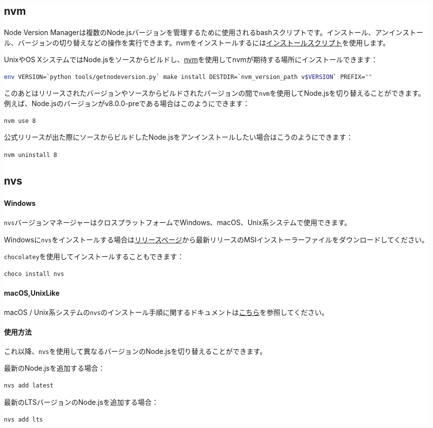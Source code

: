 ## nvm

Node Version Managerは複数のNode.jsバージョンを管理するために使用されるbashスクリプトです。インストール、アンインストール、バージョンの切り替えなどの操作を実行できます。nvmをインストールするには[インストールスクリプト](https://github.com/nvm-sh/nvm#install--update-script)を使用します。

UnixやOS XシステムではNode.jsをソースからビルドし、[nvm](https://github.com/creationix/nvm)を使用してnvmが期待する場所にインストールできます：

```bash
env VERSION=`python tools/getnodeversion.py` make install DESTDIR=`nvm_version_path v$VERSION` PREFIX=""
```

このあとはリリースされたバージョンやソースからビルドされたバージョンの間で`nvm`を使用してNode.jsを切り替えることができます。例えば、Node.jsのバージョンがv8.0.0-preである場合はこのようにできます：

```bash
nvm use 8
```

公式リリースが出た際にソースからビルドしたNode.jsをアンインストールしたい場合はこうのようにできます：

```bash
nvm uninstall 8
```

## nvs

#### Windows

`nvs`バージョンマネージャーはクロスプラットフォームでWindows、macOS、Unix系システムで使用できます。

Windowsに`nvs`をインストールする場合は[リリースページ](https://github.com/jasongin/nvs/releases)から最新リリースのMSIインストーラーファイルをダウンロードしてください。

`chocolatey`を使用してインストールすることもできます：

```bash
choco install nvs
```

#### macOS,UnixLike

macOS / Unix系システムの`nvs`のインストール手順に関するドキュメントは[こちら](https://github.com/jasongin/nvs/blob/master/doc/SETUP.md#mac-linux)を参照してください。

#### 使用方法

これ以降、`nvs`を使用して異なるバージョンのNode.jsを切り替えることができます。

最新のNode.jsを追加する場合：

```bash
nvs add latest
```

最新のLTSバージョンのNode.jsを追加する場合：

```bash
nvs add lts
```
